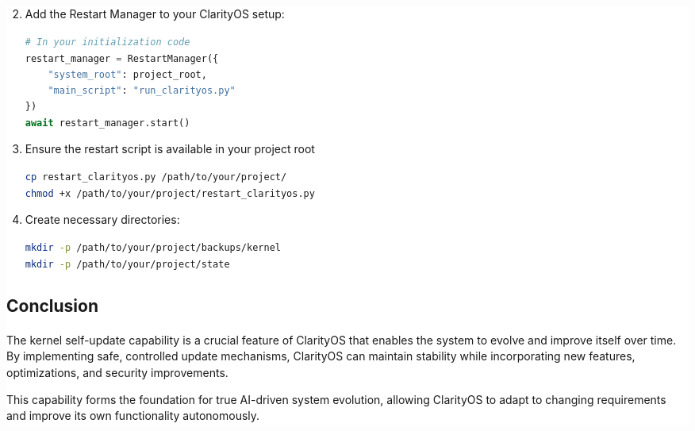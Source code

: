 2. Add the Restart Manager to your ClarityOS setup:
   ```python
   # In your initialization code
   restart_manager = RestartManager({
       "system_root": project_root,
       "main_script": "run_clarityos.py"
   })
   await restart_manager.start()
   ```

3. Ensure the restart script is available in your project root
   ```bash
   cp restart_clarityos.py /path/to/your/project/
   chmod +x /path/to/your/project/restart_clarityos.py
   ```

4. Create necessary directories:
   ```bash
   mkdir -p /path/to/your/project/backups/kernel
   mkdir -p /path/to/your/project/state
   ```

## Conclusion

The kernel self-update capability is a crucial feature of ClarityOS that enables the system to evolve and improve itself over time. By implementing safe, controlled update mechanisms, ClarityOS can maintain stability while incorporating new features, optimizations, and security improvements.

This capability forms the foundation for true AI-driven system evolution, allowing ClarityOS to adapt to changing requirements and improve its own functionality autonomously.
